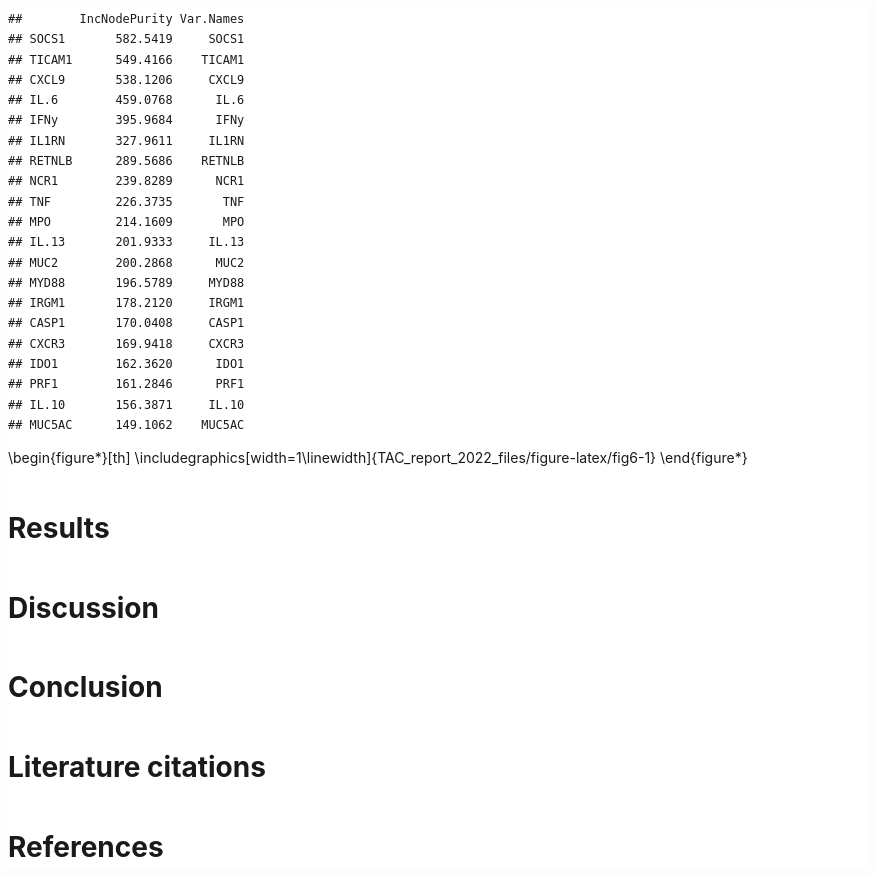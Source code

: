 ```
##        IncNodePurity Var.Names
## SOCS1       582.5419     SOCS1
## TICAM1      549.4166    TICAM1
## CXCL9       538.1206     CXCL9
## IL.6        459.0768      IL.6
## IFNy        395.9684      IFNy
## IL1RN       327.9611     IL1RN
## RETNLB      289.5686    RETNLB
## NCR1        239.8289      NCR1
## TNF         226.3735       TNF
## MPO         214.1609       MPO
## IL.13       201.9333     IL.13
## MUC2        200.2868      MUC2
## MYD88       196.5789     MYD88
## IRGM1       178.2120     IRGM1
## CASP1       170.0408     CASP1
## CXCR3       169.9418     CXCR3
## IDO1        162.3620      IDO1
## PRF1        161.2846      PRF1
## IL.10       156.3871     IL.10
## MUC5AC      149.1062    MUC5AC
```


\begin{figure*}[th]
\includegraphics[width=1\linewidth]{TAC_report_2022_files/figure-latex/fig6-1} \end{figure*}













# Results 
# Discussion
# Conclusion
# Literature citations
# References



